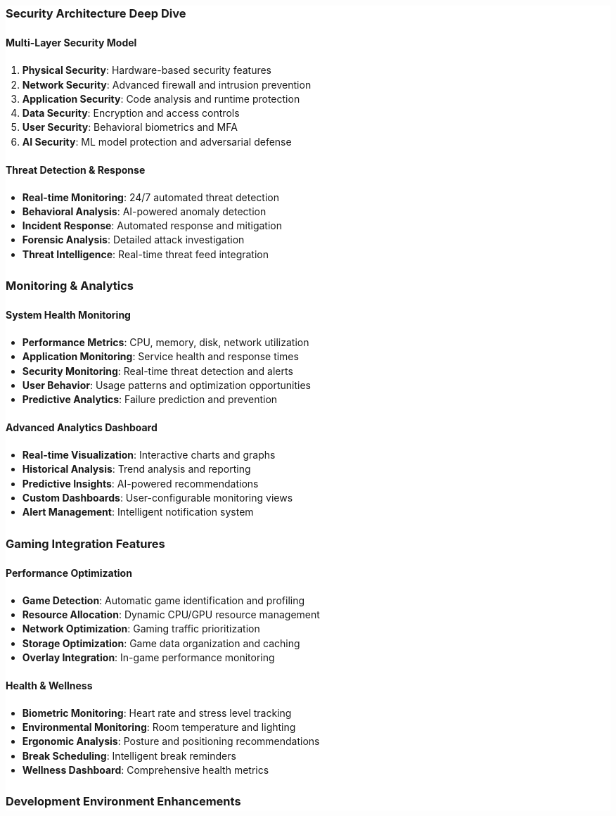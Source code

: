 ### Security Architecture Deep Dive

#### Multi-Layer Security Model
1. **Physical Security**: Hardware-based security features
2. **Network Security**: Advanced firewall and intrusion prevention
3. **Application Security**: Code analysis and runtime protection
4. **Data Security**: Encryption and access controls
5. **User Security**: Behavioral biometrics and MFA
6. **AI Security**: ML model protection and adversarial defense

#### Threat Detection & Response
- **Real-time Monitoring**: 24/7 automated threat detection
- **Behavioral Analysis**: AI-powered anomaly detection
- **Incident Response**: Automated response and mitigation
- **Forensic Analysis**: Detailed attack investigation
- **Threat Intelligence**: Real-time threat feed integration

### Monitoring & Analytics

#### System Health Monitoring
- **Performance Metrics**: CPU, memory, disk, network utilization
- **Application Monitoring**: Service health and response times
- **Security Monitoring**: Real-time threat detection and alerts
- **User Behavior**: Usage patterns and optimization opportunities
- **Predictive Analytics**: Failure prediction and prevention

#### Advanced Analytics Dashboard
- **Real-time Visualization**: Interactive charts and graphs
- **Historical Analysis**: Trend analysis and reporting
- **Predictive Insights**: AI-powered recommendations
- **Custom Dashboards**: User-configurable monitoring views
- **Alert Management**: Intelligent notification system

### Gaming Integration Features

#### Performance Optimization
- **Game Detection**: Automatic game identification and profiling
- **Resource Allocation**: Dynamic CPU/GPU resource management
- **Network Optimization**: Gaming traffic prioritization
- **Storage Optimization**: Game data organization and caching
- **Overlay Integration**: In-game performance monitoring

#### Health & Wellness
- **Biometric Monitoring**: Heart rate and stress level tracking
- **Environmental Monitoring**: Room temperature and lighting
- **Ergonomic Analysis**: Posture and positioning recommendations
- **Break Scheduling**: Intelligent break reminders
- **Wellness Dashboard**: Comprehensive health metrics

### Development Environment Enhancements
